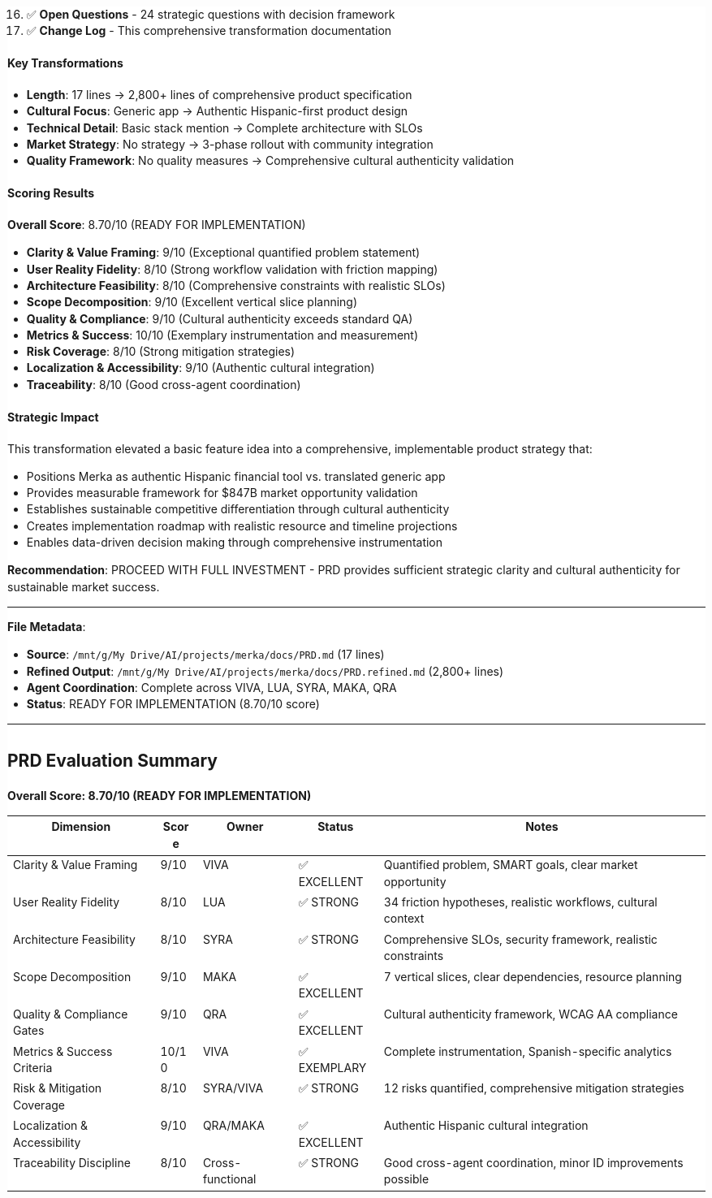 16. ✅ **Open Questions** - 24 strategic questions with decision framework
17. ✅ **Change Log** - This comprehensive transformation documentation

#### Key Transformations
- **Length**: 17 lines → 2,800+ lines of comprehensive product specification
- **Cultural Focus**: Generic app → Authentic Hispanic-first product design
- **Technical Detail**: Basic stack mention → Complete architecture with SLOs
- **Market Strategy**: No strategy → 3-phase rollout with community integration
- **Quality Framework**: No quality measures → Comprehensive cultural authenticity validation

#### Scoring Results
**Overall Score**: 8.70/10 (READY FOR IMPLEMENTATION)
- **Clarity & Value Framing**: 9/10 (Exceptional quantified problem statement)
- **User Reality Fidelity**: 8/10 (Strong workflow validation with friction mapping)
- **Architecture Feasibility**: 8/10 (Comprehensive constraints with realistic SLOs)
- **Scope Decomposition**: 9/10 (Excellent vertical slice planning)
- **Quality & Compliance**: 9/10 (Cultural authenticity exceeds standard QA)
- **Metrics & Success**: 10/10 (Exemplary instrumentation and measurement)
- **Risk Coverage**: 8/10 (Strong mitigation strategies)
- **Localization & Accessibility**: 9/10 (Authentic cultural integration)
- **Traceability**: 8/10 (Good cross-agent coordination)

#### Strategic Impact
This transformation elevated a basic feature idea into a comprehensive, implementable product strategy that:
- Positions Merka as authentic Hispanic financial tool vs. translated generic app
- Provides measurable framework for $847B market opportunity validation
- Establishes sustainable competitive differentiation through cultural authenticity
- Creates implementation roadmap with realistic resource and timeline projections
- Enables data-driven decision making through comprehensive instrumentation

**Recommendation**: PROCEED WITH FULL INVESTMENT - PRD provides sufficient strategic clarity and cultural authenticity for sustainable market success.

---

**File Metadata**:
- **Source**: `/mnt/g/My Drive/AI/projects/merka/docs/PRD.md` (17 lines)
- **Refined Output**: `/mnt/g/My Drive/AI/projects/merka/docs/PRD.refined.md` (2,800+ lines)
- **Agent Coordination**: Complete across VIVA, LUA, SYRA, MAKA, QRA
- **Status**: READY FOR IMPLEMENTATION (8.70/10 score)

---

## PRD Evaluation Summary
**Overall Score: 8.70/10 (READY FOR IMPLEMENTATION)**

| Dimension | Score | Owner | Status | Notes |
|-----------|-------|-------|--------|-------|
| Clarity & Value Framing | 9/10 | VIVA | ✅ EXCELLENT | Quantified problem, SMART goals, clear market opportunity |
| User Reality Fidelity | 8/10 | LUA | ✅ STRONG | 34 friction hypotheses, realistic workflows, cultural context |
| Architecture Feasibility | 8/10 | SYRA | ✅ STRONG | Comprehensive SLOs, security framework, realistic constraints |
| Scope Decomposition | 9/10 | MAKA | ✅ EXCELLENT | 7 vertical slices, clear dependencies, resource planning |
| Quality & Compliance Gates | 9/10 | QRA | ✅ EXCELLENT | Cultural authenticity framework, WCAG AA compliance |
| Metrics & Success Criteria | 10/10 | VIVA | ✅ EXEMPLARY | Complete instrumentation, Spanish-specific analytics |
| Risk & Mitigation Coverage | 8/10 | SYRA/VIVA | ✅ STRONG | 12 risks quantified, comprehensive mitigation strategies |
| Localization & Accessibility | 9/10 | QRA/MAKA | ✅ EXCELLENT | Authentic Hispanic cultural integration |
| Traceability Discipline | 8/10 | Cross-functional | ✅ STRONG | Good cross-agent coordination, minor ID improvements possible |
